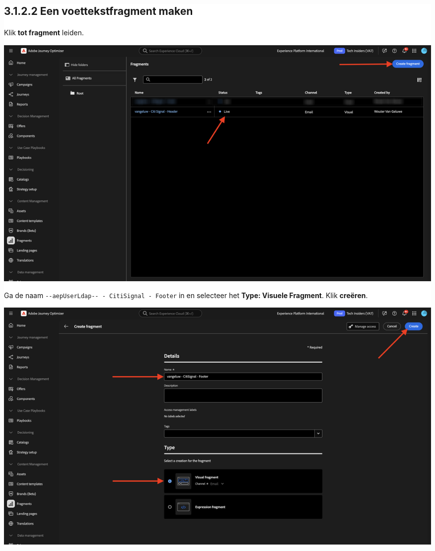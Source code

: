 ## 3.1.2.2 Een voettekstfragment maken

Klik **tot fragment** leiden.

![&#x200B; Journey Optimizer &#x200B;](./images/fragm11.png)

Ga de naam `--aepUserLdap-- - CitiSignal - Footer` in en selecteer het **Type: Visuele Fragment**. Klik **creëren**.

![&#x200B; Journey Optimizer &#x200B;](./images/fragm12.png)
